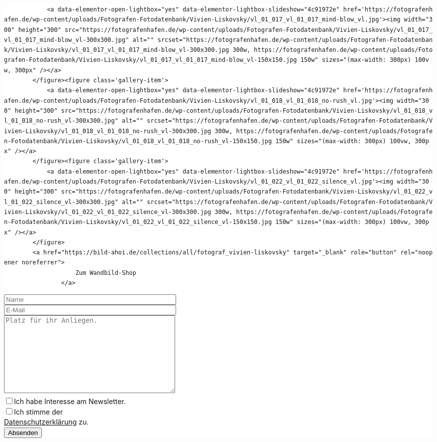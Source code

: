 				<a data-elementor-open-lightbox="yes" data-elementor-lightbox-slideshow="4c91972e" href='https://fotografenhafen.de/wp-content/uploads/Fotografen-Fotodatenbank/Vivien-Liskovsky/vl_01_017_vl_01_017_mind-blow_vl.jpg'><img width="300" height="300" src="https://fotografenhafen.de/wp-content/uploads/Fotografen-Fotodatenbank/Vivien-Liskovsky/vl_01_017_vl_01_017_mind-blow_vl-300x300.jpg" alt="" srcset="https://fotografenhafen.de/wp-content/uploads/Fotografen-Fotodatenbank/Vivien-Liskovsky/vl_01_017_vl_01_017_mind-blow_vl-300x300.jpg 300w, https://fotografenhafen.de/wp-content/uploads/Fotografen-Fotodatenbank/Vivien-Liskovsky/vl_01_017_vl_01_017_mind-blow_vl-150x150.jpg 150w" sizes="(max-width: 300px) 100vw, 300px" /></a>
			</figure><figure class='gallery-item'>
				<a data-elementor-open-lightbox="yes" data-elementor-lightbox-slideshow="4c91972e" href='https://fotografenhafen.de/wp-content/uploads/Fotografen-Fotodatenbank/Vivien-Liskovsky/vl_01_018_vl_01_018_no-rush_vl.jpg'><img width="300" height="300" src="https://fotografenhafen.de/wp-content/uploads/Fotografen-Fotodatenbank/Vivien-Liskovsky/vl_01_018_vl_01_018_no-rush_vl-300x300.jpg" alt="" srcset="https://fotografenhafen.de/wp-content/uploads/Fotografen-Fotodatenbank/Vivien-Liskovsky/vl_01_018_vl_01_018_no-rush_vl-300x300.jpg 300w, https://fotografenhafen.de/wp-content/uploads/Fotografen-Fotodatenbank/Vivien-Liskovsky/vl_01_018_vl_01_018_no-rush_vl-150x150.jpg 150w" sizes="(max-width: 300px) 100vw, 300px" /></a>
			</figure><figure class='gallery-item'>
				<a data-elementor-open-lightbox="yes" data-elementor-lightbox-slideshow="4c91972e" href='https://fotografenhafen.de/wp-content/uploads/Fotografen-Fotodatenbank/Vivien-Liskovsky/vl_01_022_vl_01_022_silence_vl.jpg'><img width="300" height="300" src="https://fotografenhafen.de/wp-content/uploads/Fotografen-Fotodatenbank/Vivien-Liskovsky/vl_01_022_vl_01_022_silence_vl-300x300.jpg" alt="" srcset="https://fotografenhafen.de/wp-content/uploads/Fotografen-Fotodatenbank/Vivien-Liskovsky/vl_01_022_vl_01_022_silence_vl-300x300.jpg 300w, https://fotografenhafen.de/wp-content/uploads/Fotografen-Fotodatenbank/Vivien-Liskovsky/vl_01_022_vl_01_022_silence_vl-150x150.jpg 150w" sizes="(max-width: 300px) 100vw, 300px" /></a>
			</figure>
			<a href="https://bild-ahoi.de/collections/all/fotograf_vivien-liskovsky" target="_blank" role="button" rel="noopener noreferrer">
						Zum Wandbild-Shop
					</a>
<form action="/wp-admin/admin-ajax.php#wpcf7-f8677-o3" method="post" novalidate="novalidate">
<input type="hidden" name="_wpcf7" value="8677" />
<input type="hidden" name="_wpcf7_version" value="5.1.4" />
<input type="hidden" name="_wpcf7_locale" value="en_US" />
<input type="hidden" name="_wpcf7_unit_tag" value="wpcf7-f8677-o3" />
<input type="hidden" name="_wpcf7_container_post" value="0" />
<input type="hidden" name="_wpcf7cf_hidden_group_fields" value="" />
<input type="hidden" name="_wpcf7cf_hidden_groups" value="" />
<input type="hidden" name="_wpcf7cf_visible_groups" value="" />
<input type="hidden" name="_wpcf7cf_options" value="{&quot;form_id&quot;:8677,&quot;conditions&quot;:[{&quot;then_field&quot;:&quot;-1&quot;,&quot;and_rules&quot;:[{&quot;if_field&quot;:&quot;Newsletter&quot;,&quot;operator&quot;:&quot;equals&quot;,&quot;if_value&quot;:&quot;1&quot;}]}],&quot;settings&quot;:{&quot;animation&quot;:&quot;yes&quot;,&quot;animation_intime&quot;:200,&quot;animation_outtime&quot;:200,&quot;notice_dismissed&quot;:false}}" />
<p><input type="text" name="Name" value="" size="40" aria-invalid="false" placeholder="Name" /><br />
<input type="email" name="your-email" value="" size="40" aria-required="true" aria-invalid="false" placeholder="E-Mail" /><br />
<textarea name="Besonderheiten" cols="40" rows="10" aria-required="true" aria-invalid="false" placeholder="Platz für ihr Anliegen."></textarea><br />
<input type="checkbox" name="Newsletter[]" value="Ich habe Interesse am Newsletter." />Ich habe Interesse am Newsletter.<br />
<label><input type="checkbox" name="Daten" value="1" aria-invalid="false" />Ich stimme der <br> <a href=" https://fotografenhafen.de/datenschutzerklaerung" >Datenschutzerklärung</a> zu.</label><br />
<input type="submit" value="Absenden" /></p>
<p style="display: none !important"><input type="hidden" name="referer-page" value="https://fotografenhafen.de/wp-admin/post.php?post=6635&action=elementor" aria-invalid="false"></p>
</form>